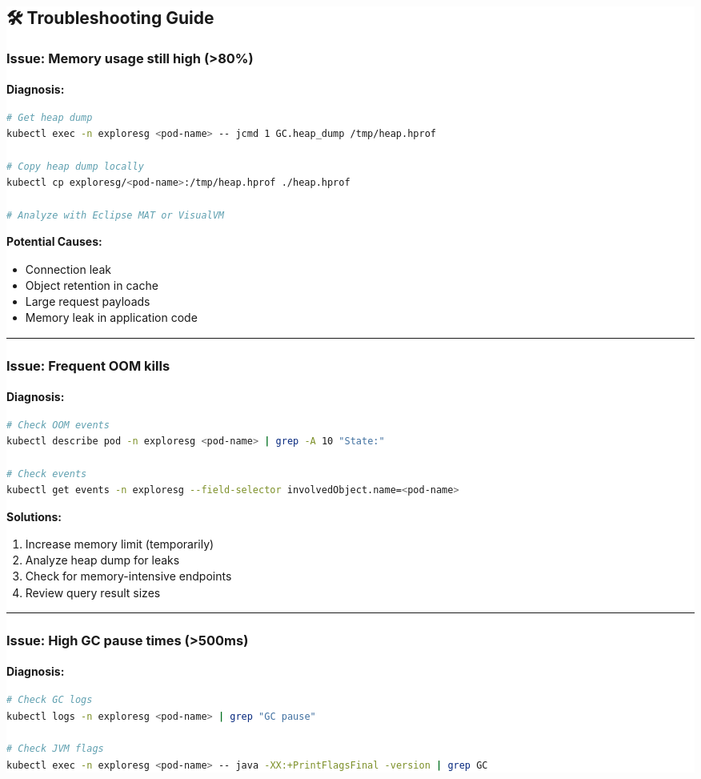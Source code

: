 
## 🛠️ Troubleshooting Guide

### Issue: Memory usage still high (>80%)

**Diagnosis:**

```bash
# Get heap dump
kubectl exec -n exploresg <pod-name> -- jcmd 1 GC.heap_dump /tmp/heap.hprof

# Copy heap dump locally
kubectl cp exploresg/<pod-name>:/tmp/heap.hprof ./heap.hprof

# Analyze with Eclipse MAT or VisualVM
```

**Potential Causes:**

- Connection leak
- Object retention in cache
- Large request payloads
- Memory leak in application code

---

### Issue: Frequent OOM kills

**Diagnosis:**

```bash
# Check OOM events
kubectl describe pod -n exploresg <pod-name> | grep -A 10 "State:"

# Check events
kubectl get events -n exploresg --field-selector involvedObject.name=<pod-name>
```

**Solutions:**

1. Increase memory limit (temporarily)
2. Analyze heap dump for leaks
3. Check for memory-intensive endpoints
4. Review query result sizes

---

### Issue: High GC pause times (>500ms)

**Diagnosis:**

```bash
# Check GC logs
kubectl logs -n exploresg <pod-name> | grep "GC pause"

# Check JVM flags
kubectl exec -n exploresg <pod-name> -- java -XX:+PrintFlagsFinal -version | grep GC
```
